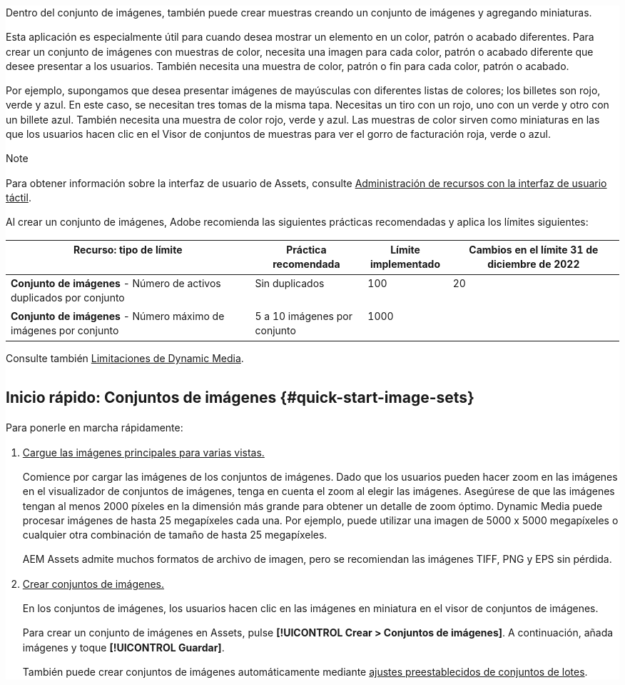 Dentro del conjunto de imágenes, también puede crear muestras creando un conjunto de imágenes y agregando miniaturas.

Esta aplicación es especialmente útil para cuando desea mostrar un elemento en un color, patrón o acabado diferentes. Para crear un conjunto de imágenes con muestras de color, necesita una imagen para cada color, patrón o acabado diferente que desee presentar a los usuarios. También necesita una muestra de color, patrón o fin para cada color, patrón o acabado.

Por ejemplo, supongamos que desea presentar imágenes de mayúsculas con diferentes listas de colores; los billetes son rojo, verde y azul. En este caso, se necesitan tres tomas de la misma tapa. Necesitas un tiro con un rojo, uno con un verde y otro con un billete azul. También necesita una muestra de color rojo, verde y azul. Las muestras de color sirven como miniaturas en las que los usuarios hacen clic en el Visor de conjuntos de muestras para ver el gorro de facturación roja, verde o azul.

>[!NOTE]
>
>Para obtener información sobre la interfaz de usuario de Assets, consulte [Administración de recursos con la interfaz de usuario táctil](managing-assets-touch-ui.md).

Al crear un conjunto de imágenes, Adobe recomienda las siguientes prácticas recomendadas y aplica los límites siguientes:

| Recurso: tipo de límite | Práctica recomendada | Límite implementado | Cambios en el límite 31 de diciembre de 2022 |
| --- | --- | --- | --- |
| **Conjunto de imágenes** - Número de activos duplicados por conjunto | Sin duplicados | 100 | 20 |
| **Conjunto de imágenes** - Número máximo de imágenes por conjunto | 5 a 10 imágenes por conjunto | 1000 |

Consulte también [Limitaciones de Dynamic Media](/help/assets/limitations.md).

## Inicio rápido: Conjuntos de imágenes {#quick-start-image-sets}

Para ponerle en marcha rápidamente:

1. [Cargue las imágenes principales para varias vistas.](#uploading-assets-in-image-sets)

   Comience por cargar las imágenes de los conjuntos de imágenes. Dado que los usuarios pueden hacer zoom en las imágenes en el visualizador de conjuntos de imágenes, tenga en cuenta el zoom al elegir las imágenes. Asegúrese de que las imágenes tengan al menos 2000 píxeles en la dimensión más grande para obtener un detalle de zoom óptimo. Dynamic Media puede procesar imágenes de hasta 25 megapíxeles cada una. Por ejemplo, puede utilizar una imagen de 5000 x 5000 megapíxeles o cualquier otra combinación de tamaño de hasta 25 megapíxeles.

   AEM Assets admite muchos formatos de archivo de imagen, pero se recomiendan las imágenes TIFF, PNG y EPS sin pérdida.

1. [Crear conjuntos de imágenes.](#creating-image-sets)

   En los conjuntos de imágenes, los usuarios hacen clic en las imágenes en miniatura en el visor de conjuntos de imágenes.

   Para crear un conjunto de imágenes en Assets, pulse **[!UICONTROL Crear > Conjuntos de imágenes]**. A continuación, añada imágenes y toque **[!UICONTROL Guardar]**.

   También puede crear conjuntos de imágenes automáticamente mediante [ajustes preestablecidos de conjuntos de lotes](/help/assets/config-dms7.md#creating-batch-set-presets-to-auto-generate-image-sets-and-spin-sets).
